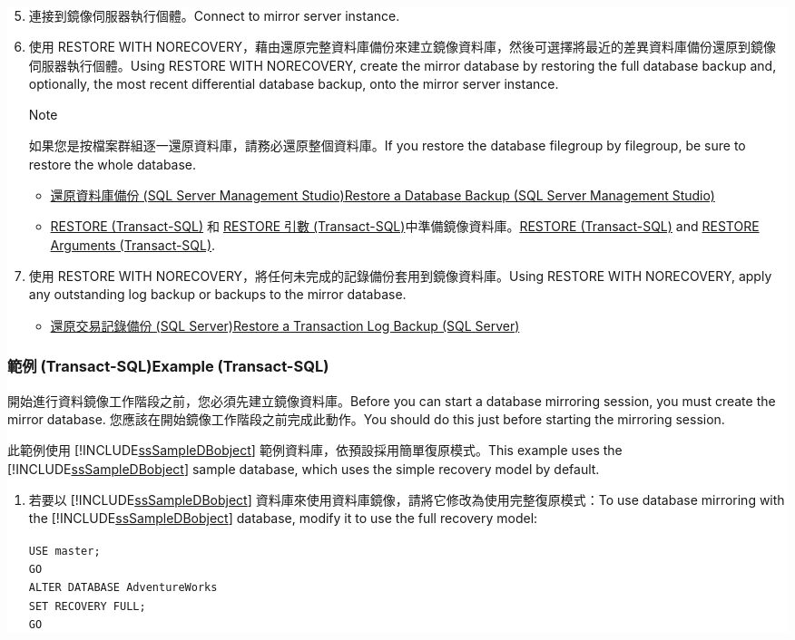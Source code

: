 5.  <span data-ttu-id="0ff0c-159">連接到鏡像伺服器執行個體。</span><span class="sxs-lookup"><span data-stu-id="0ff0c-159">Connect to mirror server instance.</span></span>  
  
6.  <span data-ttu-id="0ff0c-160">使用 RESTORE WITH NORECOVERY，藉由還原完整資料庫備份來建立鏡像資料庫，然後可選擇將最近的差異資料庫備份還原到鏡像伺服器執行個體。</span><span class="sxs-lookup"><span data-stu-id="0ff0c-160">Using RESTORE WITH NORECOVERY, create the mirror database by restoring the full database backup and, optionally, the most recent differential database backup, onto the mirror server instance.</span></span>  
  
    > [!NOTE]  
    >  <span data-ttu-id="0ff0c-161">如果您是按檔案群組逐一還原資料庫，請務必還原整個資料庫。</span><span class="sxs-lookup"><span data-stu-id="0ff0c-161">If you restore the database filegroup by filegroup, be sure to restore the whole database.</span></span>  
  
    -   [<span data-ttu-id="0ff0c-162">還原資料庫備份 &#40;SQL Server Management Studio&#41;</span><span class="sxs-lookup"><span data-stu-id="0ff0c-162">Restore a Database Backup &#40;SQL Server Management Studio&#41;</span></span>](../../relational-databases/backup-restore/restore-a-database-backup-using-ssms.md)  
  
    -   <span data-ttu-id="0ff0c-163">[RESTORE &#40;Transact-SQL&#41;](/sql/t-sql/statements/restore-statements-transact-sql) 和 [RESTORE 引數 &#40;Transact-SQL&#41;](/sql/t-sql/statements/restore-statements-arguments-transact-sql)中準備鏡像資料庫。</span><span class="sxs-lookup"><span data-stu-id="0ff0c-163">[RESTORE &#40;Transact-SQL&#41;](/sql/t-sql/statements/restore-statements-transact-sql) and [RESTORE Arguments &#40;Transact-SQL&#41;](/sql/t-sql/statements/restore-statements-arguments-transact-sql).</span></span>  
  
7.  <span data-ttu-id="0ff0c-164">使用 RESTORE WITH NORECOVERY，將任何未完成的記錄備份套用到鏡像資料庫。</span><span class="sxs-lookup"><span data-stu-id="0ff0c-164">Using RESTORE WITH NORECOVERY, apply any outstanding log backup or backups to the mirror database.</span></span>  
  
    -   [<span data-ttu-id="0ff0c-165">還原交易記錄備份 &#40;SQL Server&#41;</span><span class="sxs-lookup"><span data-stu-id="0ff0c-165">Restore a Transaction Log Backup &#40;SQL Server&#41;</span></span>](../../relational-databases/backup-restore/restore-a-transaction-log-backup-sql-server.md)  
  
###  <a name="example-transact-sql"></a><a name="TsqlExample"></a> <span data-ttu-id="0ff0c-166">範例 &#40;Transact-SQL&#41;</span><span class="sxs-lookup"><span data-stu-id="0ff0c-166">Example (Transact-SQL)</span></span>  
 <span data-ttu-id="0ff0c-167">開始進行資料鏡像工作階段之前，您必須先建立鏡像資料庫。</span><span class="sxs-lookup"><span data-stu-id="0ff0c-167">Before you can start a database mirroring session, you must create the mirror database.</span></span> <span data-ttu-id="0ff0c-168">您應該在開始鏡像工作階段之前完成此動作。</span><span class="sxs-lookup"><span data-stu-id="0ff0c-168">You should do this just before starting the mirroring session.</span></span>  
  
 <span data-ttu-id="0ff0c-169">此範例使用 [!INCLUDE[ssSampleDBobject](../../includes/sssampledbobject-md.md)] 範例資料庫，依預設採用簡單復原模式。</span><span class="sxs-lookup"><span data-stu-id="0ff0c-169">This example uses the [!INCLUDE[ssSampleDBobject](../../includes/sssampledbobject-md.md)] sample database, which uses the simple recovery model by default.</span></span>  
  
1.  <span data-ttu-id="0ff0c-170">若要以 [!INCLUDE[ssSampleDBobject](../../includes/sssampledbobject-md.md)] 資料庫來使用資料庫鏡像，請將它修改為使用完整復原模式：</span><span class="sxs-lookup"><span data-stu-id="0ff0c-170">To use database mirroring with the [!INCLUDE[ssSampleDBobject](../../includes/sssampledbobject-md.md)] database, modify it to use the full recovery model:</span></span>  
  
    ```  
    USE master;  
    GO  
    ALTER DATABASE AdventureWorks   
    SET RECOVERY FULL;  
    GO  
    ```  
  